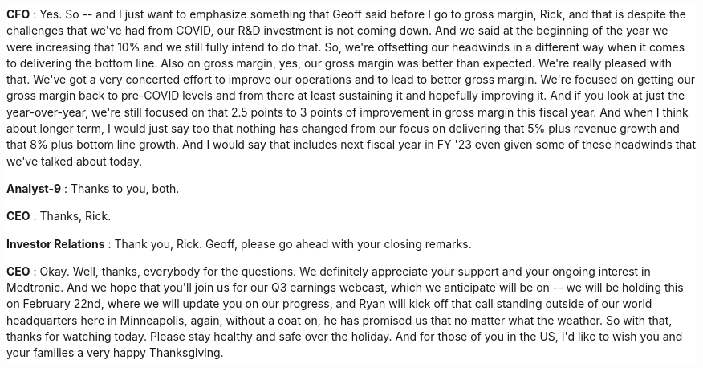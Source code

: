 **CFO**
: Yes. So -- and I just want to emphasize something that Geoff said before I go to gross margin, Rick, and that is despite the challenges that we've had from COVID, our R&D investment is not coming down. And we said at the beginning of the year we were increasing that 10% and we still fully intend to do that. So, we're offsetting our headwinds in a different way when it comes to delivering the bottom line. Also on gross margin, yes, our gross margin was better than expected. We're really pleased with that. We've got a very concerted effort to improve our operations and to lead to better gross margin. We're focused on getting our gross margin back to pre-COVID levels and from there at least sustaining it and hopefully improving it. And if you look at just the year-over-year, we're still focused on that 2.5 points to 3 points of improvement in gross margin this fiscal year. And when I think about longer term, I would just say too that nothing has changed from our focus on delivering that 5% plus revenue growth and that 8% plus bottom line growth. And I would say that includes next fiscal year in FY '23 even given some of these headwinds that we've talked about today.

**Analyst-9**
: Thanks to you, both.

**CEO**
: Thanks, Rick.

**Investor Relations**
: Thank you, Rick. Geoff, please go ahead with your closing remarks.

**CEO**
: Okay. Well, thanks, everybody for the questions. We definitely appreciate your support and your ongoing interest in Medtronic. And we hope that you'll join us for our Q3 earnings webcast, which we anticipate will be on -- we will be holding this on February 22nd, where we will update you on our progress, and Ryan will kick off that call standing outside of our world headquarters here in Minneapolis, again, without a coat on, he has promised us that no matter what the weather. So with that, thanks for watching today. Please stay healthy and safe over the holiday. And for those of you in the US, I'd like to wish you and your families a very happy Thanksgiving.